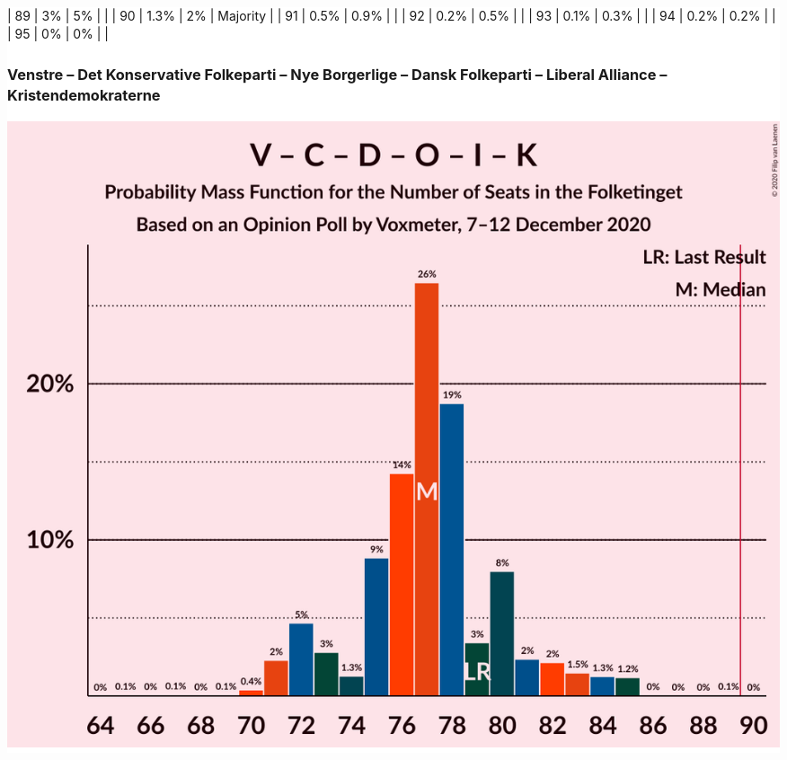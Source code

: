 | 89 | 3% | 5% |  |
| 90 | 1.3% | 2% | Majority |
| 91 | 0.5% | 0.9% |  |
| 92 | 0.2% | 0.5% |  |
| 93 | 0.1% | 0.3% |  |
| 94 | 0.2% | 0.2% |  |
| 95 | 0% | 0% |  |

### Venstre – Det Konservative Folkeparti – Nye Borgerlige – Dansk Folkeparti – Liberal Alliance – Kristendemokraterne

![Graph with seats probability mass function not yet produced](2020-12-12-Voxmeter-coalitions-seats-pmf-v–c–d–o–i–k.png "Seats Probability Mass Function")
